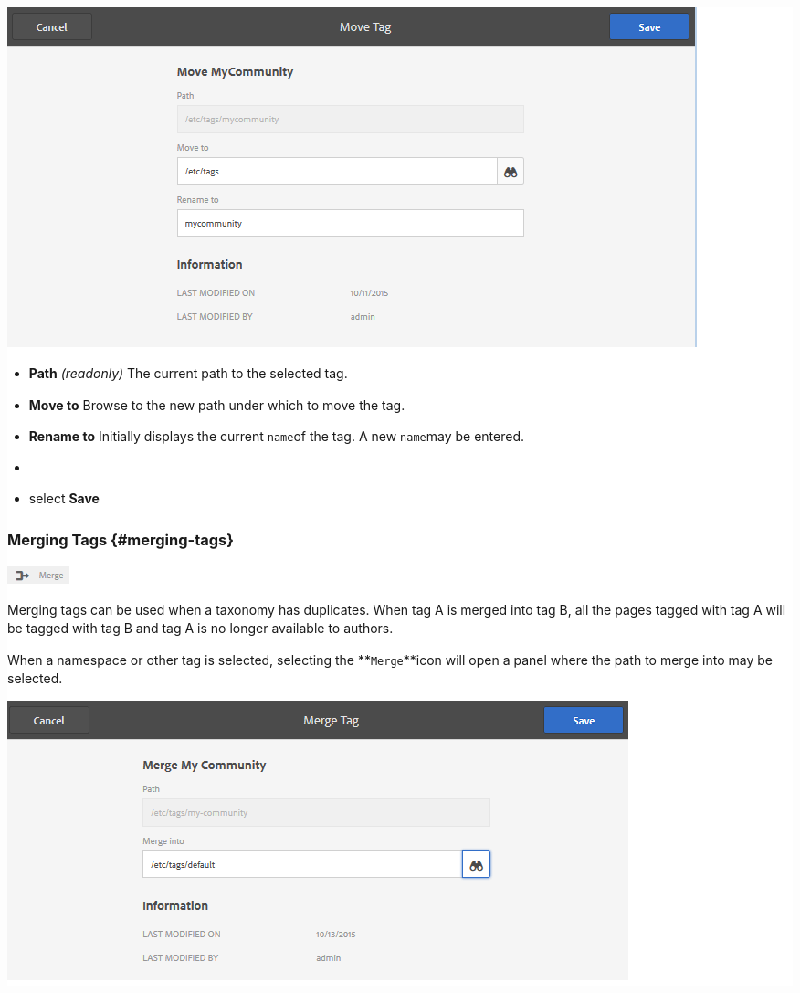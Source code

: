 ![](assets/chlimage_1-216.png)

* **Path** 
  *(readonly)* The current path to the selected tag.

* **Move to** 
  Browse to the new path under which to move the tag.

* **Rename to** 
  Initially displays the current `name`of the tag. A new `name`may be entered.

* 
* select **Save**

### Merging Tags {#merging-tags}

![](assets/chlimage_1-217.png)

Merging tags can be used when a taxonomy has duplicates. When tag A is merged into tag B, all the pages tagged with tag A will be tagged with tag B and tag A is no longer available to authors.

When a namespace or other tag is selected, selecting the **`Merge`**icon will open a panel where the path to merge into may be selected.

![](assets/chlimage_1-218.png)
